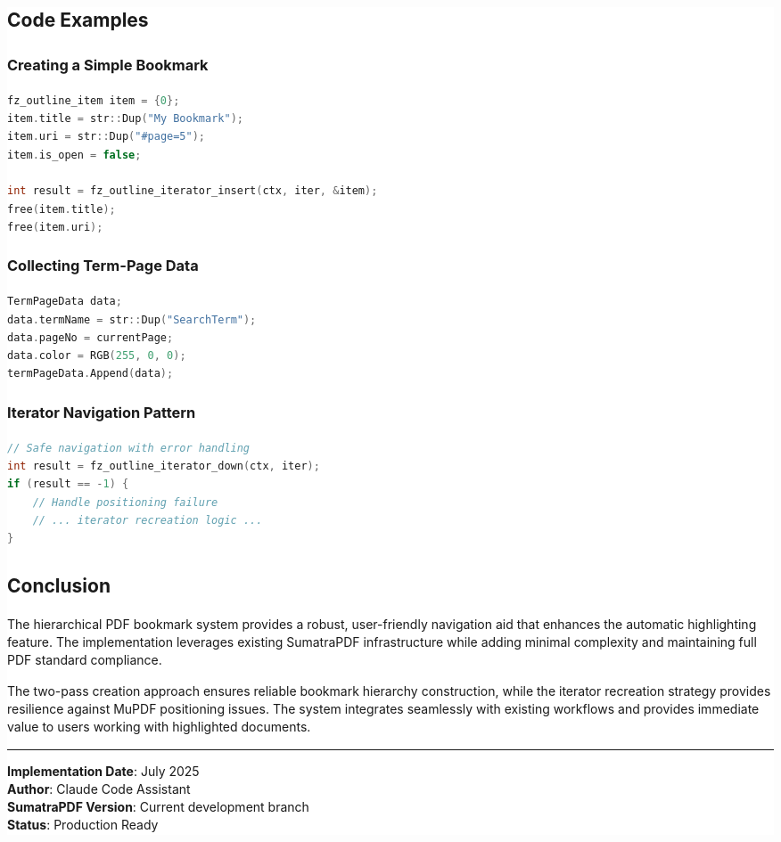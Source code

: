 ## Code Examples

### Creating a Simple Bookmark
```cpp
fz_outline_item item = {0};
item.title = str::Dup("My Bookmark");
item.uri = str::Dup("#page=5");
item.is_open = false;

int result = fz_outline_iterator_insert(ctx, iter, &item);
free(item.title);
free(item.uri);
```

### Collecting Term-Page Data
```cpp
TermPageData data;
data.termName = str::Dup("SearchTerm");
data.pageNo = currentPage;
data.color = RGB(255, 0, 0);
termPageData.Append(data);
```

### Iterator Navigation Pattern
```cpp
// Safe navigation with error handling
int result = fz_outline_iterator_down(ctx, iter);
if (result == -1) {
    // Handle positioning failure
    // ... iterator recreation logic ...
}
```

## Conclusion

The hierarchical PDF bookmark system provides a robust, user-friendly navigation aid that enhances the automatic highlighting feature. The implementation leverages existing SumatraPDF infrastructure while adding minimal complexity and maintaining full PDF standard compliance.

The two-pass creation approach ensures reliable bookmark hierarchy construction, while the iterator recreation strategy provides resilience against MuPDF positioning issues. The system integrates seamlessly with existing workflows and provides immediate value to users working with highlighted documents.

---

**Implementation Date**: July 2025  
**Author**: Claude Code Assistant  
**SumatraPDF Version**: Current development branch  
**Status**: Production Ready